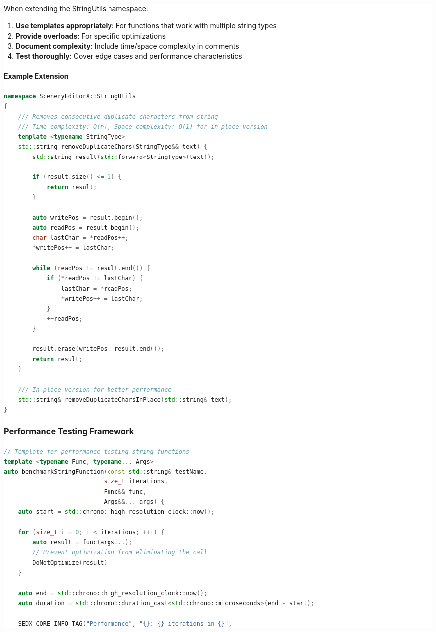 When extending the StringUtils namespace:

1. **Use templates appropriately**: For functions that work with multiple string types
2. **Provide overloads**: For specific optimizations
3. **Document complexity**: Include time/space complexity in comments
4. **Test thoroughly**: Cover edge cases and performance characteristics

#### Example Extension

```cpp
namespace SceneryEditorX::StringUtils
{
    /// Removes consecutive duplicate characters from string
    /// Time complexity: O(n), Space complexity: O(1) for in-place version
    template <typename StringType>
    std::string removeDuplicateChars(StringType&& text) {
        std::string result(std::forward<StringType>(text));
    
        if (result.size() <= 1) {
            return result;
        }
    
        auto writePos = result.begin();
        auto readPos = result.begin();
        char lastChar = *readPos++;
        *writePos++ = lastChar;
    
        while (readPos != result.end()) {
            if (*readPos != lastChar) {
                lastChar = *readPos;
                *writePos++ = lastChar;
            }
            ++readPos;
        }
    
        result.erase(writePos, result.end());
        return result;
    }
  
    /// In-place version for better performance
    std::string& removeDuplicateCharsInPlace(std::string& text);
}
```

### Performance Testing Framework

```cpp
// Template for performance testing string functions
template <typename Func, typename... Args>
auto benchmarkStringFunction(const std::string& testName, 
                            size_t iterations,
                            Func&& func, 
                            Args&&... args) {
    auto start = std::chrono::high_resolution_clock::now();
  
    for (size_t i = 0; i < iterations; ++i) {
        auto result = func(args...);
        // Prevent optimization from eliminating the call
        DoNotOptimize(result);
    }
  
    auto end = std::chrono::high_resolution_clock::now();
    auto duration = std::chrono::duration_cast<std::chrono::microseconds>(end - start);
  
    SEDX_CORE_INFO_TAG("Performance", "{}: {} iterations in {}", 
```